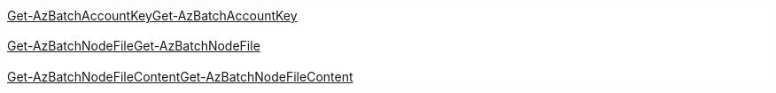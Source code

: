 [<span data-ttu-id="e51cd-166">Get-AzBatchAccountKey</span><span class="sxs-lookup"><span data-stu-id="e51cd-166">Get-AzBatchAccountKey</span></span>](./Get-AzBatchAccountKey.md)

[<span data-ttu-id="e51cd-167">Get-AzBatchNodeFile</span><span class="sxs-lookup"><span data-stu-id="e51cd-167">Get-AzBatchNodeFile</span></span>](./Get-AzBatchNodeFile.md)

[<span data-ttu-id="e51cd-168">Get-AzBatchNodeFileContent</span><span class="sxs-lookup"><span data-stu-id="e51cd-168">Get-AzBatchNodeFileContent</span></span>](./Get-AzBatchNodeFileContent.md)


